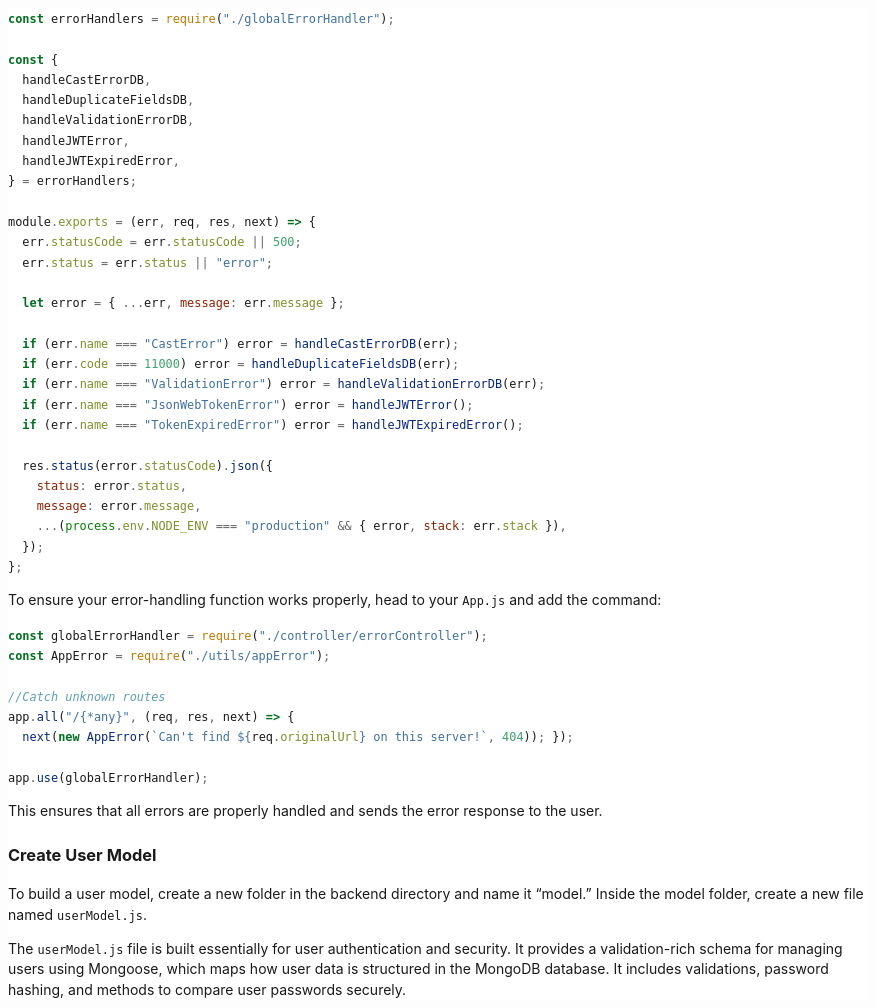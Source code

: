```js title="errorController.js"
const errorHandlers = require("./globalErrorHandler");

const {
  handleCastErrorDB,
  handleDuplicateFieldsDB,
  handleValidationErrorDB,
  handleJWTError,
  handleJWTExpiredError,
} = errorHandlers;

module.exports = (err, req, res, next) => {
  err.statusCode = err.statusCode || 500;
  err.status = err.status || "error";

  let error = { ...err, message: err.message };

  if (err.name === "CastError") error = handleCastErrorDB(err);
  if (err.code === 11000) error = handleDuplicateFieldsDB(err);
  if (err.name === "ValidationError") error = handleValidationErrorDB(err);
  if (err.name === "JsonWebTokenError") error = handleJWTError();
  if (err.name === "TokenExpiredError") error = handleJWTExpiredError();

  res.status(error.statusCode).json({
    status: error.status,
    message: error.message,
    ...(process.env.NODE_ENV === "production" && { error, stack: err.stack }),
  });
};
```

To ensure your error-handling function works properly, head to your <FontIcon icon="fa-brands fa-js"/>`App.js` and add the command:

```js title="App.js"
const globalErrorHandler = require("./controller/errorController");
const AppError = require("./utils/appError");

//Catch unknown routes
app.all("/{*any}", (req, res, next) => {
  next(new AppError(`Can't find ${req.originalUrl} on this server!`, 404)); });

app.use(globalErrorHandler);
```

This ensures that all errors are properly handled and sends the error response to the user.

### Create User Model

To build a user model, create a new folder in the backend directory and name it “model.” Inside the model folder, create a new file named <FontIcon icon="fa-brands fa-js"/>`userModel.js`.

The <FontIcon icon="fa-brands fa-js"/>`userModel.js` file is built essentially for user authentication and security. It provides a validation-rich schema for managing users using Mongoose, which maps how user data is structured in the MongoDB database. It includes validations, password hashing, and methods to compare user passwords securely.
